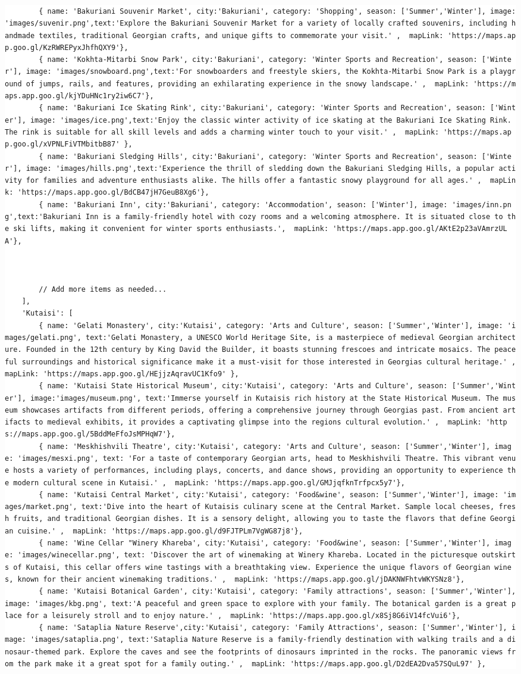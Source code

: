             { name: 'Bakuriani Souvenir Market', city:'Bakuriani', category: 'Shopping', season: ['Summer','Winter'], image: 'images/suvenir.png',text:'Explore the Bakuriani Souvenir Market for a variety of locally crafted souvenirs, including handmade textiles, traditional Georgian crafts, and unique gifts to commemorate your visit.' ,  mapLink: 'https://maps.app.goo.gl/KzRWREPyxJhfhQXY9'},
            { name: 'Kokhta-Mitarbi Snow Park', city:'Bakuriani', category: 'Winter Sports and Recreation', season: ['Winter'], image: 'images/snowboard.png',text:'For snowboarders and freestyle skiers, the Kokhta-Mitarbi Snow Park is a playground of jumps, rails, and features, providing an exhilarating experience in the snowy landscape.' ,  mapLink: 'https://maps.app.goo.gl/kjYDuHNc1ry2iw6C7'},
            { name: 'Bakuriani Ice Skating Rink', city:'Bakuriani', category: 'Winter Sports and Recreation', season: ['Winter'], image: 'images/ice.png',text:'Enjoy the classic winter activity of ice skating at the Bakuriani Ice Skating Rink. The rink is suitable for all skill levels and adds a charming winter touch to your visit.' ,  mapLink: 'https://maps.app.goo.gl/xVPNLFiVTMbitbB87' },
            { name: 'Bakuriani Sledging Hills', city:'Bakuriani', category: 'Winter Sports and Recreation', season: ['Winter'], image: 'images/hills.png',text:'Experience the thrill of sledding down the Bakuriani Sledging Hills, a popular activity for families and adventure enthusiasts alike. The hills offer a fantastic snowy playground for all ages.' ,  mapLink: 'https://maps.app.goo.gl/BdCB47jH7GeuB8Xg6'},
            { name: 'Bakuriani Inn', city:'Bakuriani', category: 'Accommodation', season: ['Winter'], image: 'images/inn.png',text:'Bakuriani Inn is a family-friendly hotel with cozy rooms and a welcoming atmosphere. It is situated close to the ski lifts, making it convenient for winter sports enthusiasts.',  mapLink: 'https://maps.app.goo.gl/AKtE2p23aVAmrzULA'},

        

            // Add more items as needed...
        ],
        'Kutaisi': [
            { name: 'Gelati Monastery', city:'Kutaisi', category: 'Arts and Culture', season: ['Summer','Winter'], image: 'images/gelati.png', text:'Gelati Monastery, a UNESCO World Heritage Site, is a masterpiece of medieval Georgian architecture. Founded in the 12th century by King David the Builder, it boasts stunning frescoes and intricate mosaics. The peaceful surroundings and historical significance make it a must-visit for those interested in Georgias cultural heritage.' ,  mapLink: 'https://maps.app.goo.gl/HEjjzAqravUC1Kfo9' },
            { name: 'Kutaisi State Historical Museum', city:'Kutaisi', category: 'Arts and Culture', season: ['Summer','Winter'], image:'images/museum.png', text:'Immerse yourself in Kutaisis rich history at the State Historical Museum. The museum showcases artifacts from different periods, offering a comprehensive journey through Georgias past. From ancient artifacts to medieval exhibits, it provides a captivating glimpse into the regions cultural evolution.' ,  mapLink: 'https://maps.app.goo.gl/5BddMeFfoJsMPHqW7'},
            { name: 'Meskhishvili Theatre', city:'Kutaisi', category: 'Arts and Culture', season: ['Summer','Winter'], image: 'images/mesxi.png', text: 'For a taste of contemporary Georgian arts, head to Meskhishvili Theatre. This vibrant venue hosts a variety of performances, including plays, concerts, and dance shows, providing an opportunity to experience the modern cultural scene in Kutaisi.' ,  mapLink: 'https://maps.app.goo.gl/GMJjqfknTrfpcx5y7'},
            { name: 'Kutaisi Central Market', city:'Kutaisi', category: 'Food&wine', season: ['Summer','Winter'], image: 'images/market.png', text:'Dive into the heart of Kutaisis culinary scene at the Central Market. Sample local cheeses, fresh fruits, and traditional Georgian dishes. It is a sensory delight, allowing you to taste the flavors that define Georgian cuisine.' ,  mapLink: 'https://maps.app.goo.gl/d9FJTPLm7VgWG87j8'},
            { name: 'Wine Cellar "Winery Khareba', city:'Kutaisi', category: 'Food&wine', season: ['Summer','Winter'], image: 'images/winecellar.png', text: 'Discover the art of winemaking at Winery Khareba. Located in the picturesque outskirts of Kutaisi, this cellar offers wine tastings with a breathtaking view. Experience the unique flavors of Georgian wines, known for their ancient winemaking traditions.' ,  mapLink: 'https://maps.app.goo.gl/jDAKNWFhtvWKYSNz8'},
            { name: 'Kutaisi Botanical Garden', city:'Kutaisi', category: 'Family attractions', season: ['Summer','Winter'], image: 'images/kbg.png', text:'A peaceful and green space to explore with your family. The botanical garden is a great place for a leisurely stroll and to enjoy nature.' ,  mapLink: 'https://maps.app.goo.gl/x8Sj8G6iV14fcVui6'},
            { name: 'Sataplia Nature Reserve',city:'Kutaisi', category: 'Family Attractions', season: ['Summer','Winter'], image: 'images/sataplia.png', text:'Sataplia Nature Reserve is a family-friendly destination with walking trails and a dinosaur-themed park. Explore the caves and see the footprints of dinosaurs imprinted in the rocks. The panoramic views from the park make it a great spot for a family outing.' ,  mapLink: 'https://maps.app.goo.gl/D2dEA2Dva57SQuL97' },